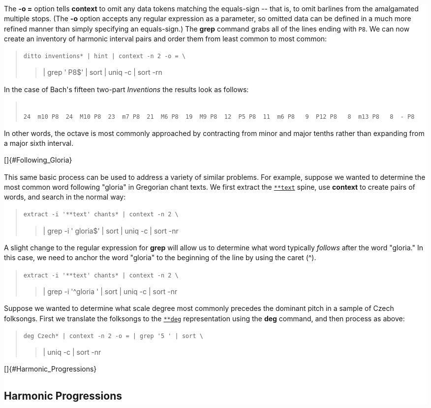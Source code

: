 The **-o =** option tells **context** to omit any data tokens matching
the equals-sign \-- that is, to omit barlines from the amalgamated
multiple stops. (The **-o** option accepts any regular expression as a
parameter, so omitted data can be defined in a much more refined manner
than simply specifying an equals-sign.) The **grep** command grabs all
of the lines ending with `P8`. We can now create an inventory of
harmonic interval pairs and order them from least common to most common:

> `ditto inventions* | hint | context -n 2 -o = \ `
>
> > \| grep \' P8\$\' \| sort \| uniq -c \| sort -rn

In the case of Bach\'s fifteen two-part *Inventions* the results look as
follows:

> \
> `24  m10 P8  24  M10 P8  23  m7 P8  21  M6 P8  19  M9 P8  12  P5 P8  11  m6 P8   9  P12 P8   8  m13 P8   8  - P8`

In other words, the octave is most commonly approached by contracting
from minor and major tenths rather than expanding from a major sixth
interval.

[]{#Following_Gloria}

This same basic process can be used to address a variety of similar
problems. For example, suppose we wanted to determine the most common
word following \"gloria\" in Gregorian chant texts. We first extract the
[`**text`](representations/text.rep.html) spine, use **context** to
create pairs of words, and search in the normal way:

> `extract -i '**text' chants* | context -n 2 \ `
>
> > \| grep -i \' gloria\$\' \| sort \| uniq -c \| sort -nr

A slight change to the regular expression for **grep** will allow us to
determine what word typically *follows* after the word \"gloria.\" In
this case, we need to anchor the word \"gloria\" to the beginning of the
line by using the caret (\^).

> `extract -i '**text' chants* | context -n 2 \ `
>
> > \| grep -i \'\^gloria \' \| sort \| uniq -c \| sort -nr

Suppose we wanted to determine what scale degree most commonly precedes
the dominant pitch in a sample of Czech folksongs. First we translate
the folksongs to the [`**deg`](representations/deg.rep.html)
representation using the **deg** command, and then process as above:

> `deg Czech* | context -n 2 -o = | grep '5 ' | sort \ `
>
> > \| uniq -c \| sort -nr

[]{#Harmonic_Progressions}

Harmonic Progressions
---------------------
